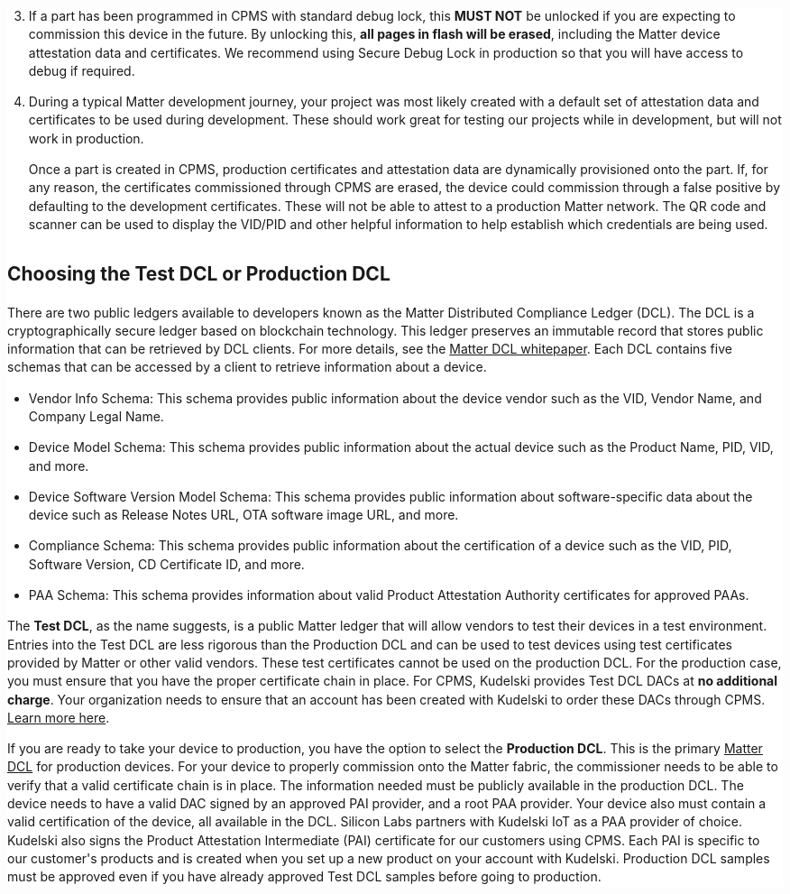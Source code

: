 3. If a part has been programmed in CPMS with standard debug lock, this **MUST NOT** be unlocked if you are expecting to commission this device in the future.  By unlocking this, **all pages in flash will be erased**, including the Matter device attestation data and certificates.  We recommend using Secure Debug Lock in production so that you will have access to debug if required.

4. During a typical Matter development journey, your project was most likely created with a default set of attestation data and certificates to be used during development. These should work great for testing our projects while in development, but will not work in production.

    Once a part is created in CPMS, production certificates and attestation data are dynamically provisioned onto the part.  If, for any reason, the certificates commissioned through CPMS are erased, the device could commission through a false positive by defaulting to the development certificates.  These will not be able to attest to a production Matter network.  The QR code and scanner can be used to display the VID/PID and other helpful information to help establish which credentials are being used.

## Choosing the Test DCL or Production DCL

There are two public ledgers available to developers known as the Matter Distributed Compliance Ledger (DCL). The DCL is a cryptographically secure ledger based on blockchain technology. This ledger preserves an immutable record that stores public information that can be retrieved by DCL clients. For more details, see the [Matter DCL whitepaper](https://csa-iot.org/developer-resource/white-paper-distributed-compliance-ledger/). Each DCL contains five schemas that can be accessed by a client to retrieve information about a device.

- Vendor Info Schema: This schema provides public information about the device vendor such as the VID, Vendor Name, and Company Legal Name.

- Device Model Schema: This schema provides public information about the actual device such as the Product Name, PID, VID, and more.

- Device Software Version Model Schema: This schema provides public information about software-specific data about the device such as Release Notes URL, OTA software image URL, and more.

- Compliance Schema: This schema provides public information about the certification of a device such as the VID, PID, Software Version, CD Certificate ID, and more.

- PAA Schema: This schema provides information about valid Product Attestation Authority certificates for approved PAAs.

The **Test DCL**, as the name suggests, is a public Matter ledger that will allow vendors to test their devices in a test environment. Entries into the Test DCL are less rigorous than the Production DCL and can be used to test devices using test certificates provided by Matter or other valid vendors. These test certificates cannot be used on the production DCL. For the production case, you must ensure that you have the proper certificate chain in place. For CPMS, Kudelski provides Test DCL DACs at **no additional charge**. Your organization needs to ensure that an account has been created with Kudelski to order these DACs through CPMS. [Learn more here](./01-matter-cpms-kudelski.md).

If you are ready to take your device to production, you have the option to select the **Production DCL**. This is the primary [Matter DCL](https://webui.dcl.csa-iot.org/) for production devices. For your device to properly commission onto the Matter fabric, the commissioner needs to be able to verify that a valid certificate chain is in place. The information needed must be publicly available in the production DCL. The device needs to have a valid DAC signed by an approved PAI provider, and a root PAA provider. Your device also must contain a valid certification of the device, all available in the DCL. Silicon Labs partners with Kudelski IoT as a PAA provider of choice. Kudelski also signs the Product Attestation Intermediate (PAI) certificate for our customers using CPMS. Each PAI is specific to our customer's products and is created when you set up a new product on your account with Kudelski. Production DCL samples must be approved even if you have already approved Test DCL samples before going to production.
